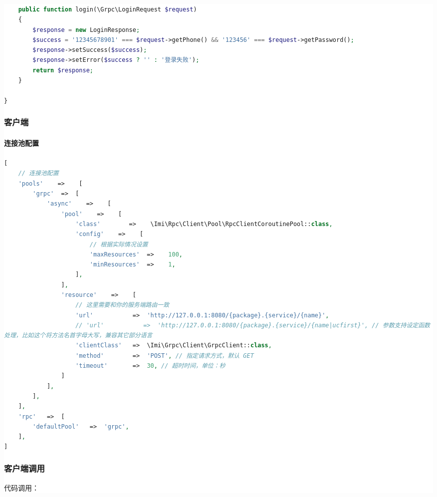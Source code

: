 ```php
    public function login(\Grpc\LoginRequest $request)
    {
        $response = new LoginResponse;
        $success = '12345678901' === $request->getPhone() && '123456' === $request->getPassword();
        $response->setSuccess($success);
        $response->setError($success ? '' : '登录失败');
        return $response;
    }

}
```

### 客户端

#### 连接池配置

```php
[
    // 连接池配置
    'pools'    =>    [
        'grpc'  =>  [
            'async'    =>    [
                'pool'    =>    [
                    'class'        =>    \Imi\Rpc\Client\Pool\RpcClientCoroutinePool::class,
                    'config'    =>    [
                        // 根据实际情况设置
                        'maxResources'  =>    100,
                        'minResources'  =>    1,
                    ],
                ],
                'resource'    =>    [
                    // 这里需要和你的服务端路由一致
                    'url'           =>  'http://127.0.0.1:8080/{package}.{service}/{name}',
                    // 'url'           =>  'http://127.0.0.1:8080/{package}.{service}/{name|ucfirst}', // 参数支持设定函数处理，比如这个将方法名首字母大写，兼容其它部分语言
                    'clientClass'   =>  \Imi\Grpc\Client\GrpcClient::class,
                    'method'        =>  'POST', // 指定请求方式，默认 GET
                    'timeout'       =>  30, // 超时时间，单位：秒
                ]
            ],
        ],
    ],
    'rpc'   =>  [
        'defaultPool'   =>  'grpc',
    ],
]
```

### 客户端调用

代码调用：
